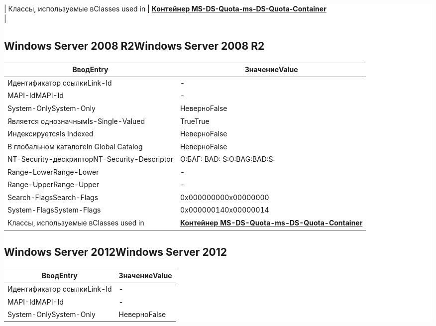 | <span data-ttu-id="cc6f6-219">Классы, используемые в</span><span class="sxs-lookup"><span data-stu-id="cc6f6-219">Classes used in</span></span>        | [<span data-ttu-id="cc6f6-220">**Контейнер MS-DS-Quota-**</span><span class="sxs-lookup"><span data-stu-id="cc6f6-220">**ms-DS-Quota-Container**</span></span>](c-msds-quotacontainer.md)<br/> |



## <a name="windows-server-2008-r2"></a><span data-ttu-id="cc6f6-221">Windows Server 2008 R2</span><span class="sxs-lookup"><span data-stu-id="cc6f6-221">Windows Server 2008 R2</span></span>



| <span data-ttu-id="cc6f6-222">Ввод</span><span class="sxs-lookup"><span data-stu-id="cc6f6-222">Entry</span></span> | <span data-ttu-id="cc6f6-223">Значение</span><span class="sxs-lookup"><span data-stu-id="cc6f6-223">Value</span></span> |
|------------------------|-------------------------------------------------------------------|
| <span data-ttu-id="cc6f6-224">Идентификатор ссылки</span><span class="sxs-lookup"><span data-stu-id="cc6f6-224">Link-Id</span></span>                | \-                                                                |
| <span data-ttu-id="cc6f6-225">MAPI-Id</span><span class="sxs-lookup"><span data-stu-id="cc6f6-225">MAPI-Id</span></span>                | \-                                                                |
| <span data-ttu-id="cc6f6-226">System-Only</span><span class="sxs-lookup"><span data-stu-id="cc6f6-226">System-Only</span></span>            | <span data-ttu-id="cc6f6-227">Неверно</span><span class="sxs-lookup"><span data-stu-id="cc6f6-227">False</span></span>                                                             |
| <span data-ttu-id="cc6f6-228">Является однозначным</span><span class="sxs-lookup"><span data-stu-id="cc6f6-228">Is-Single-Valued</span></span>       | <span data-ttu-id="cc6f6-229">True</span><span class="sxs-lookup"><span data-stu-id="cc6f6-229">True</span></span>                                                              |
| <span data-ttu-id="cc6f6-230">Индексируется</span><span class="sxs-lookup"><span data-stu-id="cc6f6-230">Is Indexed</span></span>             | <span data-ttu-id="cc6f6-231">Неверно</span><span class="sxs-lookup"><span data-stu-id="cc6f6-231">False</span></span>                                                             |
| <span data-ttu-id="cc6f6-232">В глобальном каталоге</span><span class="sxs-lookup"><span data-stu-id="cc6f6-232">In Global Catalog</span></span>      | <span data-ttu-id="cc6f6-233">Неверно</span><span class="sxs-lookup"><span data-stu-id="cc6f6-233">False</span></span>                                                             |
| <span data-ttu-id="cc6f6-234">NT-Security-дескриптор</span><span class="sxs-lookup"><span data-stu-id="cc6f6-234">NT-Security-Descriptor</span></span> | <span data-ttu-id="cc6f6-235">О:БАГ: BAD: S:</span><span class="sxs-lookup"><span data-stu-id="cc6f6-235">O:BAG:BAD:S:</span></span>                                                      |
| <span data-ttu-id="cc6f6-236">Range-Lower</span><span class="sxs-lookup"><span data-stu-id="cc6f6-236">Range-Lower</span></span>            | \-                                                                |
| <span data-ttu-id="cc6f6-237">Range-Upper</span><span class="sxs-lookup"><span data-stu-id="cc6f6-237">Range-Upper</span></span>            | \-                                                                |
| <span data-ttu-id="cc6f6-238">Search-Flags</span><span class="sxs-lookup"><span data-stu-id="cc6f6-238">Search-Flags</span></span>           | <span data-ttu-id="cc6f6-239">0x00000000</span><span class="sxs-lookup"><span data-stu-id="cc6f6-239">0x00000000</span></span>                                                        |
| <span data-ttu-id="cc6f6-240">System-Flags</span><span class="sxs-lookup"><span data-stu-id="cc6f6-240">System-Flags</span></span>           | <span data-ttu-id="cc6f6-241">0x00000014</span><span class="sxs-lookup"><span data-stu-id="cc6f6-241">0x00000014</span></span>                                                        |
| <span data-ttu-id="cc6f6-242">Классы, используемые в</span><span class="sxs-lookup"><span data-stu-id="cc6f6-242">Classes used in</span></span>        | [<span data-ttu-id="cc6f6-243">**Контейнер MS-DS-Quota-**</span><span class="sxs-lookup"><span data-stu-id="cc6f6-243">**ms-DS-Quota-Container**</span></span>](c-msds-quotacontainer.md)<br/> |



## <a name="windows-server-2012"></a><span data-ttu-id="cc6f6-244">Windows Server 2012</span><span class="sxs-lookup"><span data-stu-id="cc6f6-244">Windows Server 2012</span></span>



| <span data-ttu-id="cc6f6-245">Ввод</span><span class="sxs-lookup"><span data-stu-id="cc6f6-245">Entry</span></span> | <span data-ttu-id="cc6f6-246">Значение</span><span class="sxs-lookup"><span data-stu-id="cc6f6-246">Value</span></span> |
|------------------------|-------------------------------------------------------------------|
| <span data-ttu-id="cc6f6-247">Идентификатор ссылки</span><span class="sxs-lookup"><span data-stu-id="cc6f6-247">Link-Id</span></span>                | \-                                                                |
| <span data-ttu-id="cc6f6-248">MAPI-Id</span><span class="sxs-lookup"><span data-stu-id="cc6f6-248">MAPI-Id</span></span>                | \-                                                                |
| <span data-ttu-id="cc6f6-249">System-Only</span><span class="sxs-lookup"><span data-stu-id="cc6f6-249">System-Only</span></span>            | <span data-ttu-id="cc6f6-250">Неверно</span><span class="sxs-lookup"><span data-stu-id="cc6f6-250">False</span></span>                                                             |